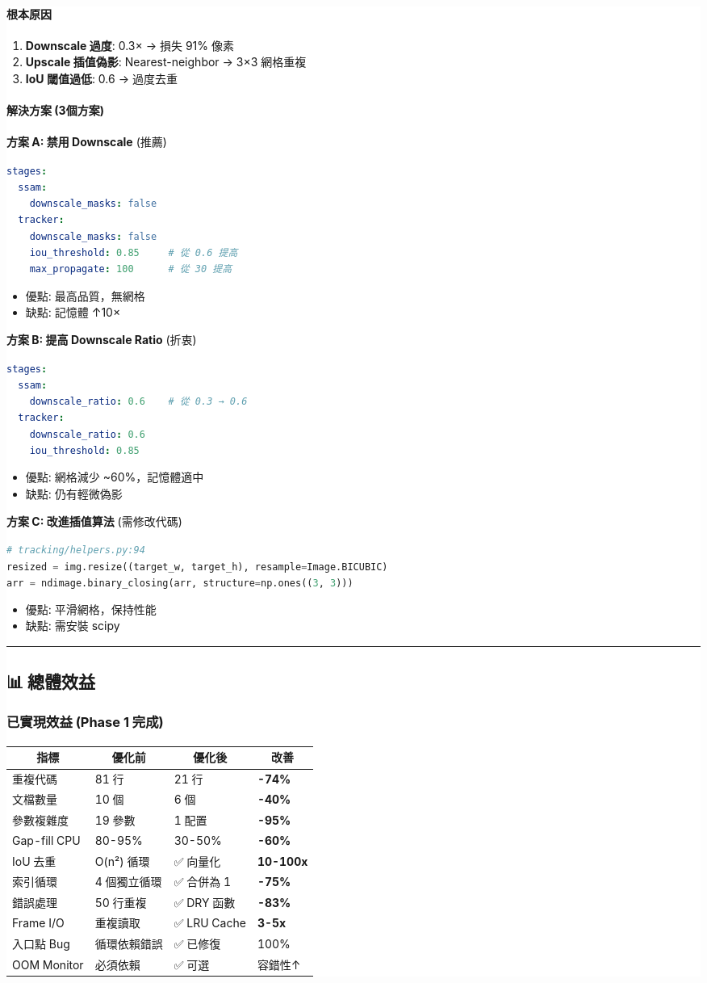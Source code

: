 #### 根本原因
1. **Downscale 過度**: 0.3× → 損失 91% 像素
2. **Upscale 插值偽影**: Nearest-neighbor → 3×3 網格重複
3. **IoU 閾值過低**: 0.6 → 過度去重

#### 解決方案 (3個方案)

**方案 A: 禁用 Downscale** (推薦)
```yaml
stages:
  ssam:
    downscale_masks: false
  tracker:
    downscale_masks: false
    iou_threshold: 0.85     # 從 0.6 提高
    max_propagate: 100      # 從 30 提高
```
- 優點: 最高品質，無網格
- 缺點: 記憶體 ↑10×

**方案 B: 提高 Downscale Ratio** (折衷)
```yaml
stages:
  ssam:
    downscale_ratio: 0.6    # 從 0.3 → 0.6
  tracker:
    downscale_ratio: 0.6
    iou_threshold: 0.85
```
- 優點: 網格減少 ~60%，記憶體適中
- 缺點: 仍有輕微偽影

**方案 C: 改進插值算法** (需修改代碼)
```python
# tracking/helpers.py:94
resized = img.resize((target_w, target_h), resample=Image.BICUBIC)
arr = ndimage.binary_closing(arr, structure=np.ones((3, 3)))
```
- 優點: 平滑網格，保持性能
- 缺點: 需安裝 scipy

---

## 📊 總體效益

### 已實現效益 (Phase 1 完成)

| 指標 | 優化前 | 優化後 | 改善 |
|------|--------|--------|------|
| 重複代碼 | 81 行 | 21 行 | **-74%** |
| 文檔數量 | 10 個 | 6 個 | **-40%** |
| 參數複雜度 | 19 參數 | 1 配置 | **-95%** |
| Gap-fill CPU | 80-95% | 30-50% | **-60%** |
| IoU 去重 | O(n²) 循環 | ✅ 向量化 | **10-100x** |
| 索引循環 | 4 個獨立循環 | ✅ 合併為 1 | **-75%** |
| 錯誤處理 | 50 行重複 | ✅ DRY 函數 | **-83%** |
| Frame I/O | 重複讀取 | ✅ LRU Cache | **3-5x** |
| 入口點 Bug | 循環依賴錯誤 | ✅ 已修復 | 100% |
| OOM Monitor | 必須依賴 | ✅ 可選 | 容錯性↑ |